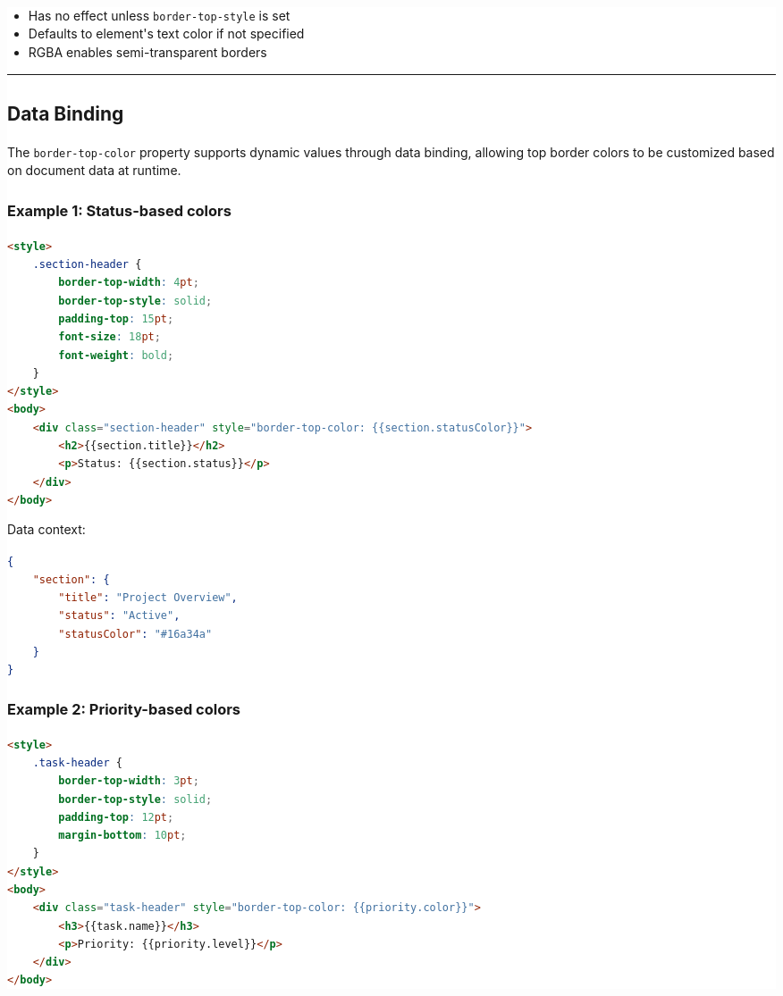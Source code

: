 - Has no effect unless `border-top-style` is set
- Defaults to element's text color if not specified
- RGBA enables semi-transparent borders

---

## Data Binding

The `border-top-color` property supports dynamic values through data binding, allowing top border colors to be customized based on document data at runtime.

### Example 1: Status-based colors

```html
<style>
    .section-header {
        border-top-width: 4pt;
        border-top-style: solid;
        padding-top: 15pt;
        font-size: 18pt;
        font-weight: bold;
    }
</style>
<body>
    <div class="section-header" style="border-top-color: {{section.statusColor}}">
        <h2>{{section.title}}</h2>
        <p>Status: {{section.status}}</p>
    </div>
</body>
```

Data context:
```json
{
    "section": {
        "title": "Project Overview",
        "status": "Active",
        "statusColor": "#16a34a"
    }
}
```

### Example 2: Priority-based colors

```html
<style>
    .task-header {
        border-top-width: 3pt;
        border-top-style: solid;
        padding-top: 12pt;
        margin-bottom: 10pt;
    }
</style>
<body>
    <div class="task-header" style="border-top-color: {{priority.color}}">
        <h3>{{task.name}}</h3>
        <p>Priority: {{priority.level}}</p>
    </div>
</body>
```
